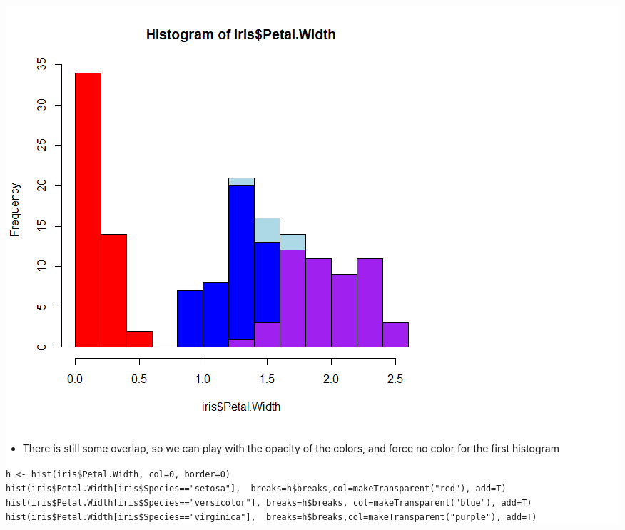 ![scatterplot](../imgs/plot_iris_hist_add_wrong2.png)

- There is still some overlap, so we can play with the opacity of the colors, and force no color for the first histogram

```
h <- hist(iris$Petal.Width, col=0, border=0)
hist(iris$Petal.Width[iris$Species=="setosa"],  breaks=h$breaks,col=makeTransparent("red"), add=T)
hist(iris$Petal.Width[iris$Species=="versicolor"], breaks=h$breaks, col=makeTransparent("blue"), add=T)
hist(iris$Petal.Width[iris$Species=="virginica"],  breaks=h$breaks,col=makeTransparent("purple"), add=T)

```